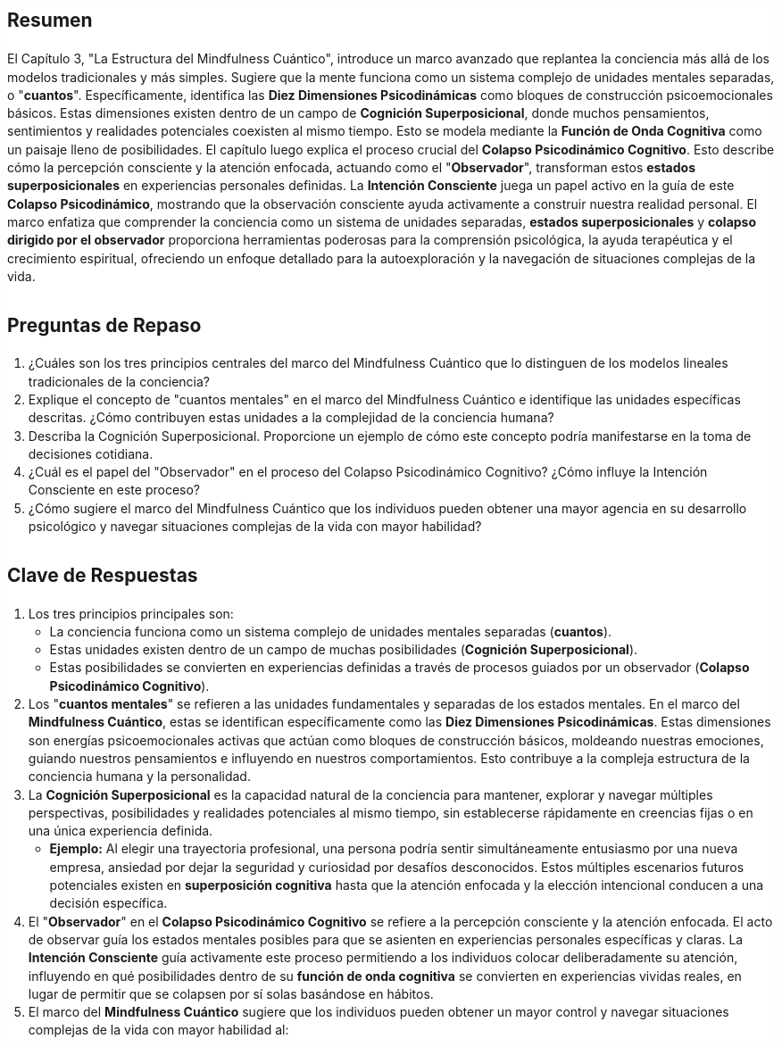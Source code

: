 ## Resumen

El Capítulo 3, "La Estructura del Mindfulness Cuántico", introduce un marco avanzado que replantea la conciencia más allá de los modelos tradicionales y más simples. Sugiere que la mente funciona como un sistema complejo de unidades mentales separadas, o "**cuantos**". Específicamente, identifica las **Diez Dimensiones Psicodinámicas** como bloques de construcción psicoemocionales básicos. Estas dimensiones existen dentro de un campo de **Cognición Superposicional**, donde muchos pensamientos, sentimientos y realidades potenciales coexisten al mismo tiempo. Esto se modela mediante la **Función de Onda Cognitiva** como un paisaje lleno de posibilidades. El capítulo luego explica el proceso crucial del **Colapso Psicodinámico Cognitivo**. Esto describe cómo la percepción consciente y la atención enfocada, actuando como el "**Observador**", transforman estos **estados superposicionales** en experiencias personales definidas. La **Intención Consciente** juega un papel activo en la guía de este **Colapso Psicodinámico**, mostrando que la observación consciente ayuda activamente a construir nuestra realidad personal. El marco enfatiza que comprender la conciencia como un sistema de unidades separadas, **estados superposicionales** y **colapso dirigido por el observador** proporciona herramientas poderosas para la comprensión psicológica, la ayuda terapéutica y el crecimiento espiritual, ofreciendo un enfoque detallado para la autoexploración y la navegación de situaciones complejas de la vida.

## Preguntas de Repaso

1.  ¿Cuáles son los tres principios centrales del marco del Mindfulness Cuántico que lo distinguen de los modelos lineales tradicionales de la conciencia?
2.  Explique el concepto de "cuantos mentales" en el marco del Mindfulness Cuántico e identifique las unidades específicas descritas. ¿Cómo contribuyen estas unidades a la complejidad de la conciencia humana?
3.  Describa la Cognición Superposicional. Proporcione un ejemplo de cómo este concepto podría manifestarse en la toma de decisiones cotidiana.
4.  ¿Cuál es el papel del "Observador" en el proceso del Colapso Psicodinámico Cognitivo? ¿Cómo influye la Intención Consciente en este proceso?
5.  ¿Cómo sugiere el marco del Mindfulness Cuántico que los individuos pueden obtener una mayor agencia en su desarrollo psicológico y navegar situaciones complejas de la vida con mayor habilidad?

## Clave de Respuestas

1.  Los tres principios principales son:
    - La conciencia funciona como un sistema complejo de unidades mentales separadas (**cuantos**).
    - Estas unidades existen dentro de un campo de muchas posibilidades (**Cognición Superposicional**).
    - Estas posibilidades se convierten en experiencias definidas a través de procesos guiados por un observador (**Colapso Psicodinámico Cognitivo**).
2.  Los "**cuantos mentales**" se refieren a las unidades fundamentales y separadas de los estados mentales. En el marco del **Mindfulness Cuántico**, estas se identifican específicamente como las **Diez Dimensiones Psicodinámicas**. Estas dimensiones son energías psicoemocionales activas que actúan como bloques de construcción básicos, moldeando nuestras emociones, guiando nuestros pensamientos e influyendo en nuestros comportamientos. Esto contribuye a la compleja estructura de la conciencia humana y la personalidad.
3.  La **Cognición Superposicional** es la capacidad natural de la conciencia para mantener, explorar y navegar múltiples perspectivas, posibilidades y realidades potenciales al mismo tiempo, sin establecerse rápidamente en creencias fijas o en una única experiencia definida.
    - **Ejemplo:** Al elegir una trayectoria profesional, una persona podría sentir simultáneamente entusiasmo por una nueva empresa, ansiedad por dejar la seguridad y curiosidad por desafíos desconocidos. Estos múltiples escenarios futuros potenciales existen en **superposición cognitiva** hasta que la atención enfocada y la elección intencional conducen a una decisión específica.
4.  El "**Observador**" en el **Colapso Psicodinámico Cognitivo** se refiere a la percepción consciente y la atención enfocada. El acto de observar guía los estados mentales posibles para que se asienten en experiencias personales específicas y claras. La **Intención Consciente** guía activamente este proceso permitiendo a los individuos colocar deliberadamente su atención, influyendo en qué posibilidades dentro de su **función de onda cognitiva** se convierten en experiencias vividas reales, en lugar de permitir que se colapsen por sí solas basándose en hábitos.
5.  El marco del **Mindfulness Cuántico** sugiere que los individuos pueden obtener un mayor control y navegar situaciones complejas de la vida con mayor habilidad al: